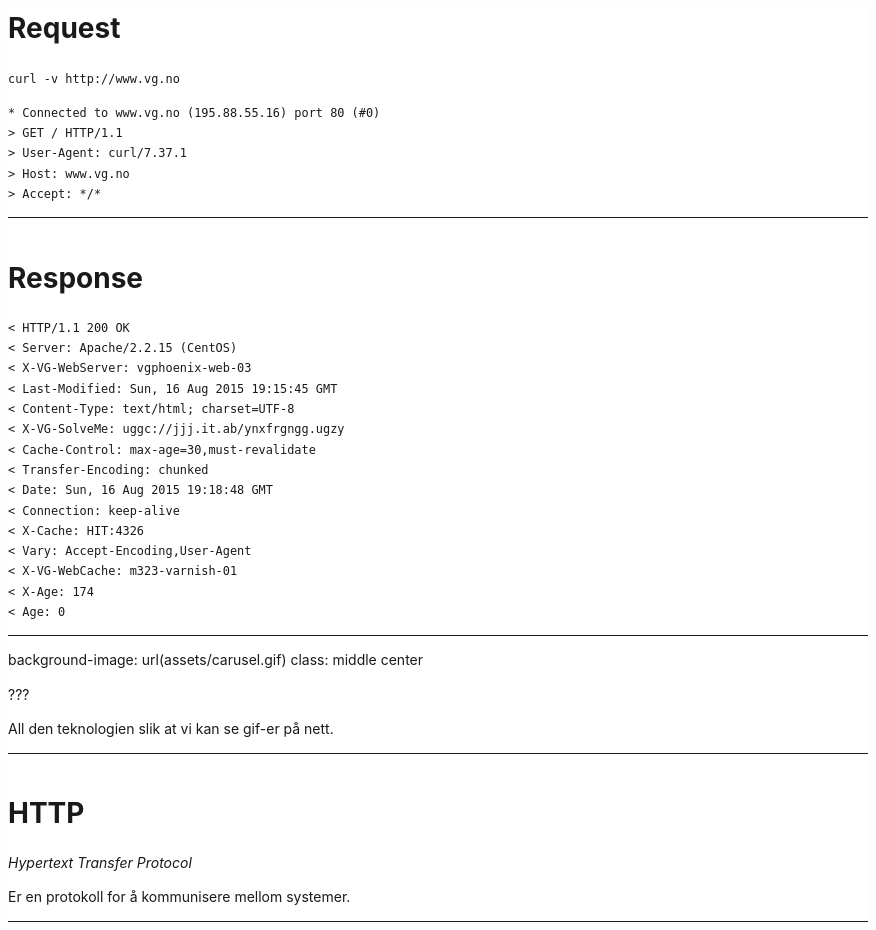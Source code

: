 # Request

```
curl -v http://www.vg.no
```

```
* Connected to www.vg.no (195.88.55.16) port 80 (#0)
> GET / HTTP/1.1
> User-Agent: curl/7.37.1
> Host: www.vg.no
> Accept: */*
```


---
# Response

```
< HTTP/1.1 200 OK
< Server: Apache/2.2.15 (CentOS)
< X-VG-WebServer: vgphoenix-web-03
< Last-Modified: Sun, 16 Aug 2015 19:15:45 GMT
< Content-Type: text/html; charset=UTF-8
< X-VG-SolveMe: uggc://jjj.it.ab/ynxfrgngg.ugzy
< Cache-Control: max-age=30,must-revalidate
< Transfer-Encoding: chunked
< Date: Sun, 16 Aug 2015 19:18:48 GMT
< Connection: keep-alive
< X-Cache: HIT:4326
< Vary: Accept-Encoding,User-Agent
< X-VG-WebCache: m323-varnish-01
< X-Age: 174
< Age: 0
```

---
background-image: url(assets/carusel.gif)
class: middle center

???

All den teknologien slik at vi kan se gif-er på nett.


---

# HTTP

_Hypertext Transfer Protocol_

Er en protokoll for å kommunisere mellom systemer.

---